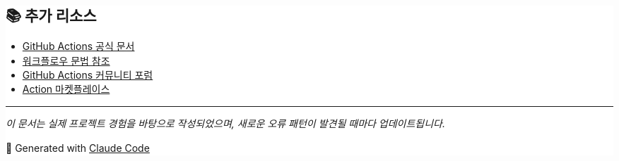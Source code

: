 ## 📚 추가 리소스

- [GitHub Actions 공식 문서](https://docs.github.com/en/actions)
- [워크플로우 문법 참조](https://docs.github.com/en/actions/using-workflows/workflow-syntax-for-github-actions)
- [GitHub Actions 커뮤니티 포럼](https://github.community/c/github-actions/9)
- [Action 마켓플레이스](https://github.com/marketplace?type=actions)

---

*이 문서는 실제 프로젝트 경험을 바탕으로 작성되었으며, 새로운 오류 패턴이 발견될 때마다 업데이트됩니다.*

🤖 Generated with [Claude Code](https://claude.ai/code)